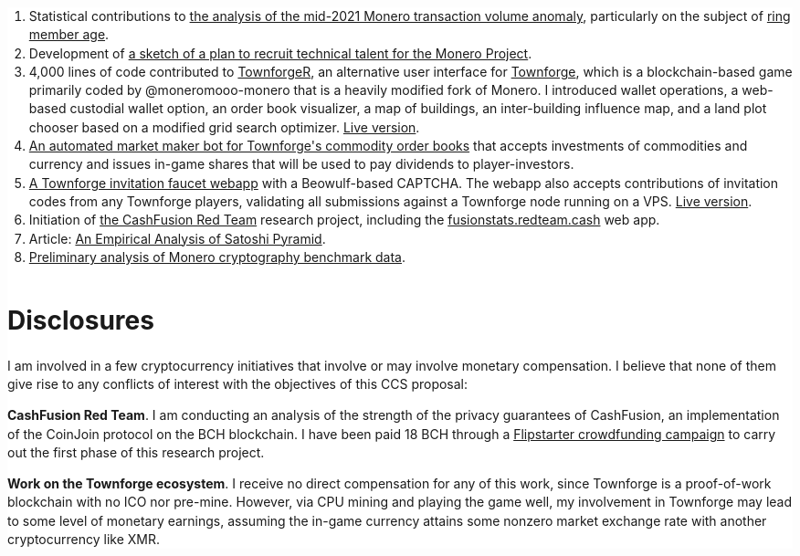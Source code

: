 1.  Statistical contributions to [the analysis of the mid-2021 Monero transaction volume anomaly](https://www.reddit.com/r/Monero/comments/pvm634/fingerprinting_a_flood_forensic_statistical/), particularly on the subject of [ring member age](https://github.com/Rucknium/xmr_volume_anomaly/blob/main/Noise-reduced-measure-of-youngest-ring-member.R).
2.  Development of [a sketch of a plan to recruit technical talent for the Monero Project](https://www.reddit.com/r/Monero/comments/pkg3d6/the_monero_project_should_actively_recruit/).
3.  4,000 lines of code contributed to [TownforgeR](https://github.com/Rucknium/TownforgeR), an alternative user interface for [Townforge](https://townforge.net/), which is a blockchain-based game primarily coded by @moneromooo-monero that is a heavily modified fork of Monero. I introduced wallet operations, a web-based custodial wallet option, an order book visualizer, a map of buildings, an inter-building influence map, and a land plot chooser based on a modified grid search optimizer. [Live version](https://townforger.net/).
4.  [An automated market maker bot for Townforge's commodity order books](https://github.com/Rucknium/TownforgeMMbot) that accepts investments of commodities and currency and issues in-game shares that will be used to pay dividends to player-investors.
5.  [A Townforge invitation faucet webapp](https://github.com/Rucknium/townforgefaucet) with a Beowulf-based CAPTCHA. The webapp also accepts contributions of invitation codes from any Townforge players, validating all submissions against a Townforge node running on a VPS. [Live version](https://townforgefaucet.net).
6.  Initiation of [the CashFusion Red Team](https://flipstarter.redteam.cash/) research project, including the [fusionstats.redteam.cash](http://fusionstats.redteam.cash/) web app.
7.  Article: [An Empirical Analysis of Satoshi Pyramid](https://read.cash/@Rucknium/scheme-or-scam-an-empirical-analysis-of-satoshi-pyramid-d3c79192).
8.  [Preliminary analysis of Monero cryptography benchmark data](https://github.com/Rucknium/misc-research/tree/main/Monero-Cryptography-Benchmarks).

# Disclosures

I am involved in a few cryptocurrency initiatives that involve or may involve monetary compensation. I believe that none of them give rise to any conflicts of interest with the objectives of this CCS proposal:

**CashFusion Red Team**. I am conducting an analysis of the strength of the privacy guarantees of CashFusion, an implementation of the CoinJoin protocol on the BCH blockchain. I have been paid 18 BCH through a [Flipstarter crowdfunding campaign](https://flipstarter.redteam.cash/) to carry out the first phase of this research project.

**Work on the Townforge ecosystem**. I receive no direct compensation for any of this work, since Townforge is a proof-of-work blockchain with no ICO nor pre-mine. However, via CPU mining and playing the game well, my involvement in Townforge may lead to some level of monetary earnings, assuming the in-game currency attains some nonzero market exchange rate with another cryptocurrency like XMR.

